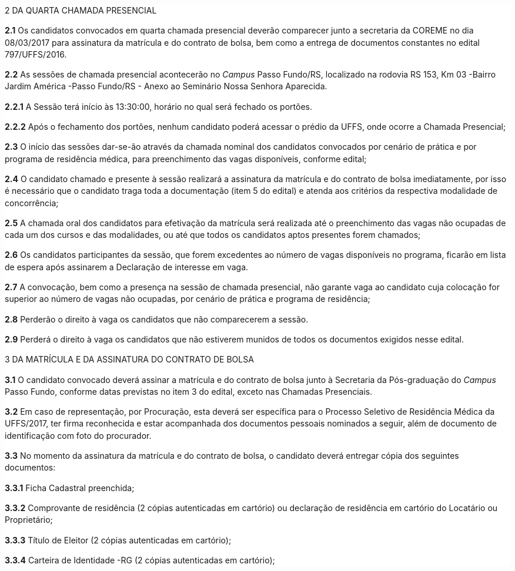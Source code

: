  2 DA QUARTA CHAMADA PRESENCIAL

 **2.1** Os candidatos convocados em quarta chamada presencial deverão comparecer junto a secretaria da COREME no dia 08/03/2017 para assinatura da matrícula e do contrato de bolsa, bem como a entrega de documentos constantes no edital 797/UFFS/2016.

 **2.2** As sessões de chamada presencial acontecerão no *Campus* Passo Fundo/RS, localizado na rodovia RS 153, Km 03 -Bairro Jardim América -Passo Fundo/RS - Anexo ao Seminário Nossa Senhora Aparecida.

 **2.2.1** A Sessão terá início às 13:30:00, horário no qual será fechado os portões.

 **2.2.2** Após o fechamento dos portões, nenhum candidato poderá acessar o prédio da UFFS, onde ocorre a Chamada Presencial;

 **2.3** O início das sessões dar-se-ão através da chamada nominal dos candidatos convocados por cenário de prática e por programa de residência médica, para preenchimento das vagas disponíveis, conforme edital;

 **2.4** O candidato chamado e presente à sessão realizará a assinatura da matrícula e do contrato de bolsa imediatamente, por isso é necessário que o candidato traga toda a documentação (item 5 do edital) e atenda aos critérios da respectiva modalidade de concorrência;

 **2.5** A chamada oral dos candidatos para efetivação da matrícula será realizada até o preenchimento das vagas não ocupadas de cada um dos cursos e das modalidades, ou até que todos os candidatos aptos presentes forem chamados;

 **2.6** Os candidatos participantes da sessão, que forem excedentes ao número de vagas disponíveis no programa, ficarão em lista de espera após assinarem a Declaração de interesse em vaga.

 **2.7** A convocação, bem como a presença na sessão de chamada presencial, não garante vaga ao candidato cuja colocação for superior ao número de vagas não ocupadas, por cenário de prática e programa de residência;

 **2.8** Perderão o direito à vaga os candidatos que não comparecerem a sessão.

 **2.9** Perderá o direito à vaga os candidatos que não estiverem munidos de todos os documentos exigidos nesse edital.

 3 DA MATRÍCULA E DA ASSINATURA DO CONTRATO DE BOLSA

 **3.1** O candidato convocado deverá assinar a matrícula e do contrato de bolsa junto à Secretaria da Pós-graduação do *Campus* Passo Fundo, conforme datas previstas no item 3 do edital, exceto nas Chamadas Presenciais.

 **3.2** Em caso de representação, por Procuração, esta deverá ser específica para o Processo Seletivo de Residência Médica da UFFS/2017, ter firma reconhecida e estar acompanhada dos documentos pessoais nominados a seguir, além de documento de identificação com foto do procurador.

 **3.3** No momento da assinatura da matrícula e do contrato de bolsa, o candidato deverá entregar cópia dos seguintes documentos:

 **3.3.1** Ficha Cadastral preenchida;

 **3.3.2** Comprovante de residência (2 cópias autenticadas em cartório) ou declaração de residência em cartório do Locatário ou Proprietário;

 **3.3.3** Título de Eleitor (2 cópias autenticadas em cartório);

 **3.3.4** Carteira de Identidade -RG (2 cópias autenticadas em cartório);
